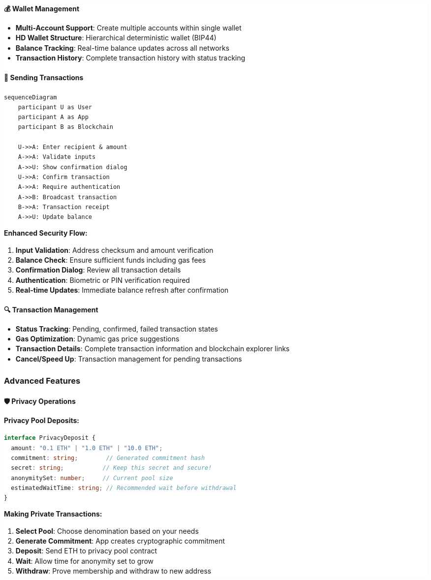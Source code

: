 #### **💰 Wallet Management**
- **Multi-Account Support**: Create multiple accounts within single wallet
- **HD Wallet Structure**: Hierarchical deterministic wallet (BIP44)
- **Balance Tracking**: Real-time balance updates across all networks
- **Transaction History**: Complete transaction history with status tracking

#### **💸 Sending Transactions**
```mermaid
sequenceDiagram
    participant U as User
    participant A as App
    participant B as Blockchain
    
    U->>A: Enter recipient & amount
    A->>A: Validate inputs
    A->>U: Show confirmation dialog
    U->>A: Confirm transaction
    A->>A: Require authentication
    A->>B: Broadcast transaction
    B->>A: Transaction receipt
    A->>U: Update balance
```

**Enhanced Security Flow:**
1. **Input Validation**: Address checksum and amount verification
2. **Balance Check**: Ensure sufficient funds including gas fees
3. **Confirmation Dialog**: Review all transaction details
4. **Authentication**: Biometric or PIN verification required
5. **Real-time Updates**: Immediate balance refresh after confirmation

#### **🔍 Transaction Management**
- **Status Tracking**: Pending, confirmed, failed transaction states
- **Gas Optimization**: Dynamic gas price suggestions
- **Transaction Details**: Complete transaction information and blockchain explorer links
- **Cancel/Speed Up**: Transaction management for pending transactions

### **Advanced Features**

#### **🛡️ Privacy Operations**

**Privacy Pool Deposits:**
```typescript
interface PrivacyDeposit {
  amount: "0.1 ETH" | "1.0 ETH" | "10.0 ETH";
  commitment: string;        // Generated commitment hash
  secret: string;           // Keep this secret and secure!
  anonymitySet: number;     // Current pool size
  estimatedWaitTime: string; // Recommended wait before withdrawal
}
```

**Making Private Transactions:**
1. **Select Pool**: Choose denomination based on your needs
2. **Generate Commitment**: App creates cryptographic commitment
3. **Deposit**: Send ETH to privacy pool contract
4. **Wait**: Allow time for anonymity set to grow
5. **Withdraw**: Prove membership and withdraw to new address
